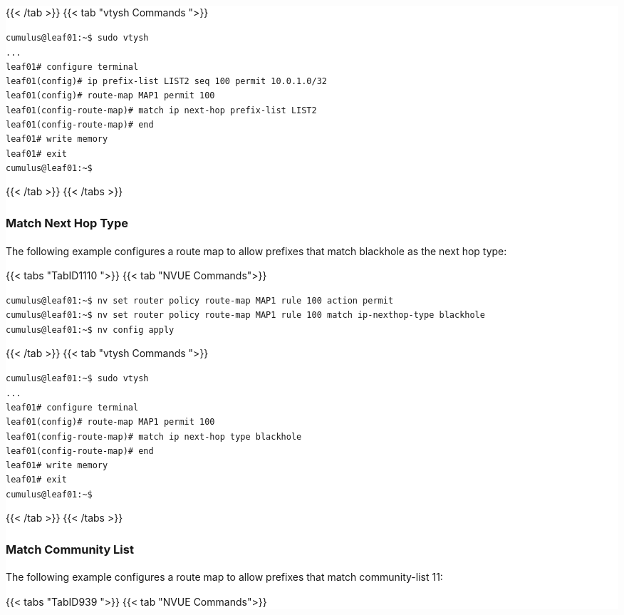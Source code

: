 {{< /tab >}}
{{< tab "vtysh Commands ">}}

```
cumulus@leaf01:~$ sudo vtysh
...
leaf01# configure terminal
leaf01(config)# ip prefix-list LIST2 seq 100 permit 10.0.1.0/32
leaf01(config)# route-map MAP1 permit 100
leaf01(config-route-map)# match ip next-hop prefix-list LIST2
leaf01(config-route-map)# end
leaf01# write memory
leaf01# exit
cumulus@leaf01:~$
```

{{< /tab >}}
{{< /tabs >}}

### Match Next Hop Type

The following example configures a route map to allow prefixes that match blackhole as the next hop type:

{{< tabs "TabID1110 ">}}
{{< tab "NVUE Commands">}}

```
cumulus@leaf01:~$ nv set router policy route-map MAP1 rule 100 action permit
cumulus@leaf01:~$ nv set router policy route-map MAP1 rule 100 match ip-nexthop-type blackhole
cumulus@leaf01:~$ nv config apply
```

{{< /tab >}}
{{< tab "vtysh Commands ">}}

```
cumulus@leaf01:~$ sudo vtysh
...
leaf01# configure terminal
leaf01(config)# route-map MAP1 permit 100
leaf01(config-route-map)# match ip next-hop type blackhole
leaf01(config-route-map)# end
leaf01# write memory
leaf01# exit
cumulus@leaf01:~$
```

{{< /tab >}}
{{< /tabs >}}

### Match Community List

The following example configures a route map to allow prefixes that match community-list 11:

{{< tabs "TabID939 ">}}
{{< tab "NVUE Commands">}}
